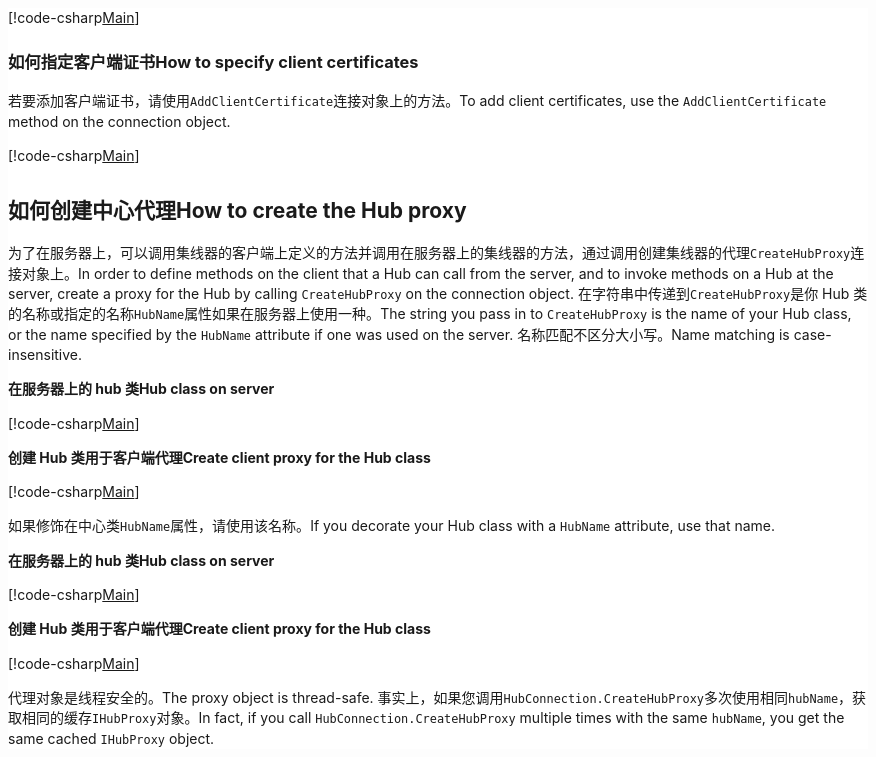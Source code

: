 [!code-csharp[Main](signalr-1x-hubs-api-guide-net-client/samples/sample8.cs?highlight=2)]

<a id="clientcertificate"></a>

### <a name="how-to-specify-client-certificates"></a><span data-ttu-id="f4aa4-198">如何指定客户端证书</span><span class="sxs-lookup"><span data-stu-id="f4aa4-198">How to specify client certificates</span></span>

<span data-ttu-id="f4aa4-199">若要添加客户端证书，请使用`AddClientCertificate`连接对象上的方法。</span><span class="sxs-lookup"><span data-stu-id="f4aa4-199">To add client certificates, use the `AddClientCertificate` method on the connection object.</span></span>

[!code-csharp[Main](signalr-1x-hubs-api-guide-net-client/samples/sample9.cs?highlight=2)]

<a id="proxy"></a>

## <a name="how-to-create-the-hub-proxy"></a><span data-ttu-id="f4aa4-200">如何创建中心代理</span><span class="sxs-lookup"><span data-stu-id="f4aa4-200">How to create the Hub proxy</span></span>

<span data-ttu-id="f4aa4-201">为了在服务器上，可以调用集线器的客户端上定义的方法并调用在服务器上的集线器的方法，通过调用创建集线器的代理`CreateHubProxy`连接对象上。</span><span class="sxs-lookup"><span data-stu-id="f4aa4-201">In order to define methods on the client that a Hub can call from the server, and to invoke methods on a Hub at the server, create a proxy for the Hub by calling `CreateHubProxy` on the connection object.</span></span> <span data-ttu-id="f4aa4-202">在字符串中传递到`CreateHubProxy`是你 Hub 类的名称或指定的名称`HubName`属性如果在服务器上使用一种。</span><span class="sxs-lookup"><span data-stu-id="f4aa4-202">The string you pass in to `CreateHubProxy` is the name of your Hub class, or the name specified by the `HubName` attribute if one was used on the server.</span></span> <span data-ttu-id="f4aa4-203">名称匹配不区分大小写。</span><span class="sxs-lookup"><span data-stu-id="f4aa4-203">Name matching is case-insensitive.</span></span>

<span data-ttu-id="f4aa4-204">**在服务器上的 hub 类**</span><span class="sxs-lookup"><span data-stu-id="f4aa4-204">**Hub class on server**</span></span>

[!code-csharp[Main](signalr-1x-hubs-api-guide-net-client/samples/sample10.cs?highlight=1)]

<span data-ttu-id="f4aa4-205">**创建 Hub 类用于客户端代理**</span><span class="sxs-lookup"><span data-stu-id="f4aa4-205">**Create client proxy for the Hub class**</span></span>

[!code-csharp[Main](signalr-1x-hubs-api-guide-net-client/samples/sample11.cs?highlight=2)]

<span data-ttu-id="f4aa4-206">如果修饰在中心类`HubName`属性，请使用该名称。</span><span class="sxs-lookup"><span data-stu-id="f4aa4-206">If you decorate your Hub class with a `HubName` attribute, use that name.</span></span>

<span data-ttu-id="f4aa4-207">**在服务器上的 hub 类**</span><span class="sxs-lookup"><span data-stu-id="f4aa4-207">**Hub class on server**</span></span>

[!code-csharp[Main](signalr-1x-hubs-api-guide-net-client/samples/sample12.cs)]

<span data-ttu-id="f4aa4-208">**创建 Hub 类用于客户端代理**</span><span class="sxs-lookup"><span data-stu-id="f4aa4-208">**Create client proxy for the Hub class**</span></span>

[!code-csharp[Main](signalr-1x-hubs-api-guide-net-client/samples/sample13.cs?highlight=2)]

<span data-ttu-id="f4aa4-209">代理对象是线程安全的。</span><span class="sxs-lookup"><span data-stu-id="f4aa4-209">The proxy object is thread-safe.</span></span> <span data-ttu-id="f4aa4-210">事实上，如果您调用`HubConnection.CreateHubProxy`多次使用相同`hubName`，获取相同的缓存`IHubProxy`对象。</span><span class="sxs-lookup"><span data-stu-id="f4aa4-210">In fact, if you call `HubConnection.CreateHubProxy` multiple times with the same `hubName`, you get the same cached `IHubProxy` object.</span></span>
